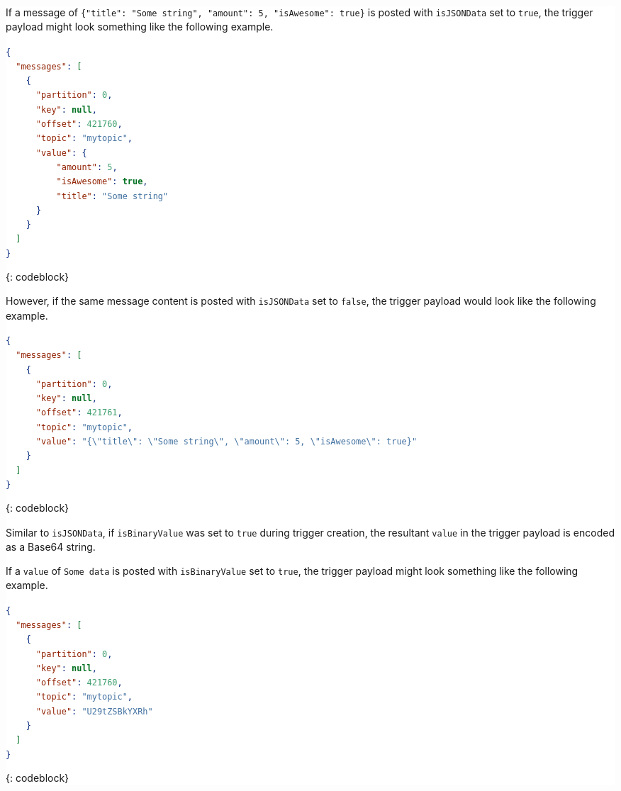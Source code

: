 If a message of `{"title": "Some string", "amount": 5, "isAwesome": true}` is posted with `isJSONData` set to `true`, the trigger payload might look something like the following example.

```json
{
  "messages": [
    {
      "partition": 0,
      "key": null,
      "offset": 421760,
      "topic": "mytopic",
      "value": {
          "amount": 5,
          "isAwesome": true,
          "title": "Some string"
      }
    }
  ]
}
```
{: codeblock}

However, if the same message content is posted with `isJSONData` set to `false`, the trigger payload would look like the following example.

```json
{
  "messages": [
    {
      "partition": 0,
      "key": null,
      "offset": 421761,
      "topic": "mytopic",
      "value": "{\"title\": \"Some string\", \"amount\": 5, \"isAwesome\": true}"
    }
  ]
}
```
{: codeblock}

Similar to `isJSONData`, if `isBinaryValue` was set to `true` during trigger creation, the resultant `value` in the trigger payload is encoded as a Base64 string.

If a `value` of `Some data` is posted with `isBinaryValue` set to `true`, the trigger payload might look something like the following example.

```json
{
  "messages": [
    {
      "partition": 0,
      "key": null,
      "offset": 421760,
      "topic": "mytopic",
      "value": "U29tZSBkYXRh"
    }
  ]
}
```
{: codeblock}
